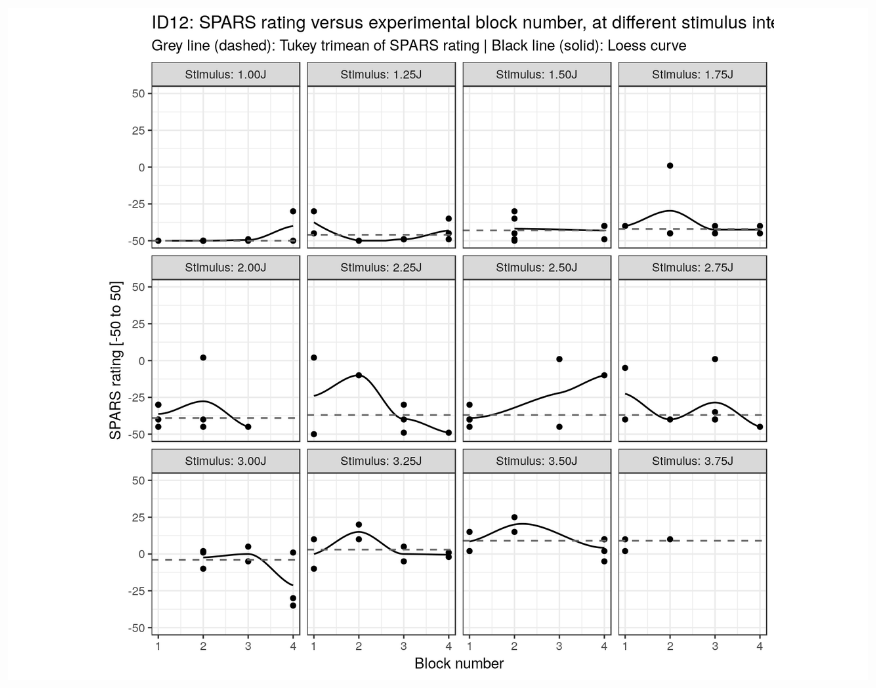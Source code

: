 <img src="figures/suppl_04_3A-order-effects/process_block-12.png" width="672" style="display: block; margin: auto;" />